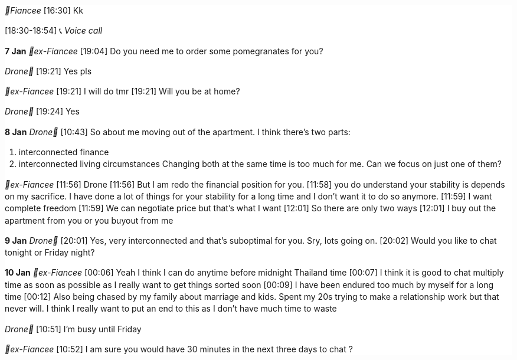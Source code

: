 *💃Fiancee* 
[16:30] Kk

[18:30-18:54] 📞 *Voice call*

**7 Jan**
*💃ex-Fiancee*
[19:04] Do you need me to order some pomegranates for you?

*Drone🕺*
[19:21] Yes pls

*💃ex-Fiancee*
[19:21] I will do tmr
[19:21] Will you be at home?

*Drone🕺*
[19:24] Yes

**8 Jan**
*Drone🕺*
[10:43] So about me moving out of the apartment. I think there’s two parts:
1. interconnected finance
2. interconnected living circumstances
Changing both at the same time is too much for me. Can we focus on just one of them?

*💃ex-Fiancee* 
[11:56] Drone
[11:56] But I am redo the financial position for you.
[11:58] you do understand your stability is depends on my sacrifice. I have done a lot of things for your stability for a long time and I don’t want it to do so anymore.
[11:59] I want complete freedom
[11:59] We can negotiate price but that’s what I want
[12:01] So there are only two ways
[12:01] I buy out the apartment from you or you buyout from me

**9 Jan**
*Drone🕺*
[20:01] Yes, very interconnected and that’s suboptimal for you. Sry, lots going on.
[20:02] Would you like to chat tonight or Friday night?

**10 Jan**
*💃ex-Fiancee* 
[00:06] Yeah I think I can do anytime before midnight Thailand time
[00:07] I think it is good to chat multiply time as soon as possible as I really want to get things sorted soon
[00:09] I have been endured too much by myself for a long time
[00:12] Also being chased by my family about marriage and kids. Spent my 20s trying to make a relationship work but that never will. I think I really want to put an end to this as I don’t have much time to waste

*Drone🕺*
[10:51] I’m busy until Friday

*💃ex-Fiancee* 
[10:52] I am sure you would have 30 minutes in the next three days to chat ?
